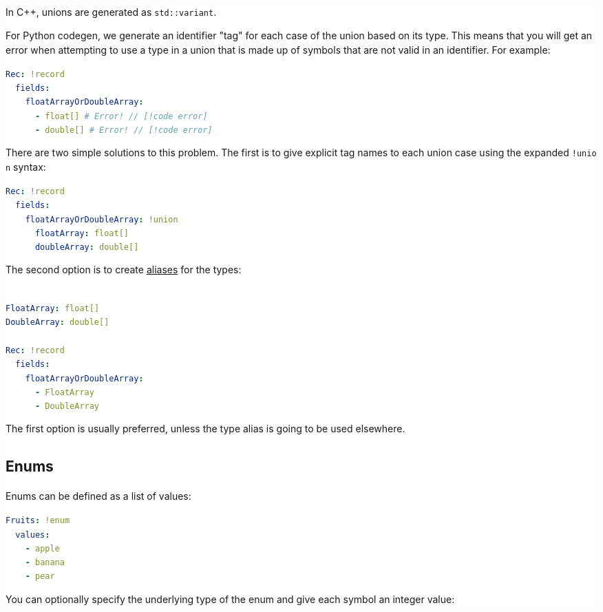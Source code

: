 In C++, unions are generated as `std::variant`.

For Python codegen, we generate an identifier "tag" for each case of the union
based on its type. This means that you will get an error when attempting to use
a type in a union that is made up of symbols that are not valid in an identifier.
For example:

```yaml
Rec: !record
  fields:
    floatArrayOrDoubleArray:
      - float[] # Error! // [!code error]
      - double[] # Error! // [!code error]
```

There are two simple solutions to this problem. The first is to give explicit
tag names to each union case using the expanded `!union` syntax:

```yaml
Rec: !record
  fields:
    floatArrayOrDoubleArray: !union
      floatArray: float[]
      doubleArray: double[]
```

The second option is to create [aliases](#type-aliases) for the types:

```yaml

FloatArray: float[]
DoubleArray: double[]

Rec: !record
  fields:
    floatArrayOrDoubleArray:
      - FloatArray
      - DoubleArray
```

The first option is usually preferred, unless the type alias is going to be
used elsewhere.

## Enums

Enums can be defined as a list of values:

```yaml
Fruits: !enum
  values:
    - apple
    - banana
    - pear
```

You can optionally specify the underlying type of the enum and give each symbol
an integer value:
